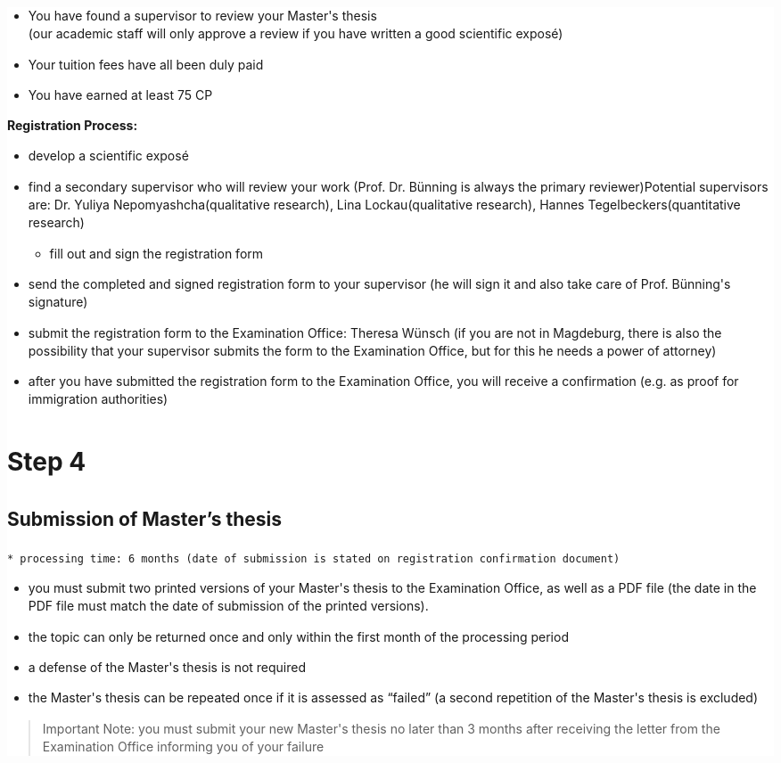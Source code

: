 * 	You have found a supervisor to review your Master's thesis  
   (our academic staff will only approve a review if you have written a good scientific exposé)

* 	Your tuition fees have all been duly paid

* 	You have earned at least 75 CP

**Registration Process:**

* 	develop a scientific exposé 
 
* find a secondary supervisor who will review your work (Prof. 
      Dr. Bünning is always the primary reviewer)Potential supervisors are: Dr. Yuliya Nepomyashcha(qualitative research), Lina Lockau(qualitative research), Hannes Tegelbeckers(quantitative research)

	* fill out and sign the registration form

* 	send the completed and signed registration form to your supervisor (he will sign it and also take care of Prof. Bünning's signature)

* 	submit the registration form to the Examination Office: Theresa Wünsch (if you are not in Magdeburg, there is also the possibility that your supervisor submits the form to the Examination Office, but for this he needs a power of attorney)

* 	after you have submitted the registration form to the Examination Office, you will receive a confirmation (e.g. as proof for immigration authorities)
 
# Step 4
 ## Submission of Master’s thesis
 	* processing time: 6 months (date of submission is stated on registration confirmation document)

* 	you must submit two printed versions of your Master's thesis to the Examination Office, as well as a PDF file (the date in the PDF file must match the date of submission of the printed versions).

* 	the topic can only be returned once and only within the first month of the processing period

* 	a defense of the Master's thesis is not required

* 	the Master's thesis can be repeated once if it is assessed as “failed” (a second repetition of the Master's thesis is excluded)

> Important Note:  you must submit your new Master's thesis no later than 3 months after receiving the letter from the Examination Office informing you of your failure



































